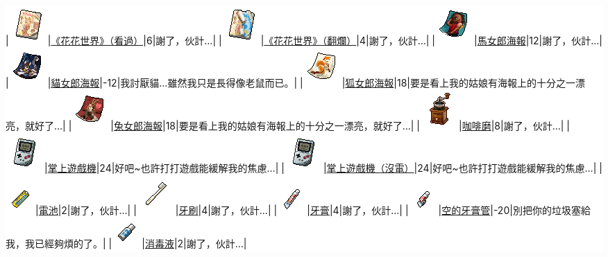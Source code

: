 |![img](images/item_pic_HHSJKGD.png)|[《花花世界》（看過）](道具.md#《花花世界》（看過）)|6|謝了，伙計…|
|![img](images/item_pic_HHSJFLD.png)|[《花花世界》（翻爛）](道具.md#《花花世界》（翻爛）)|4|謝了，伙計…|
|![img](images/item_pic_MNLHB.png)|[馬女郎海報](道具.md#馬女郎海報)|12|謝了，伙計…|
|![img](images/item_pic_MNLHB2.png)|[貓女郎海報](道具.md#貓女郎海報)|-12|我討厭貓…雖然我只是長得像老鼠而已。|
|![img](images/item_pic_HNLHB.png)|[狐女郎海報](道具.md#狐女郎海報)|18|要是看上我的姑娘有海報上的十分之一漂亮，就好了…|
|![img](images/item_pic_TNLHB.png)|[兔女郎海報](道具.md#兔女郎海報)|18|要是看上我的姑娘有海報上的十分之一漂亮，就好了…|
|![img](images/item_pic_KFM.png)|[咖啡磨](道具.md#咖啡磨)|8|謝了，伙計…|
|![img](images/item_pic_ZSYXJ.png)|[掌上遊戲機](道具.md#掌上遊戲機)|24|好吧\~也許打打遊戲能緩解我的焦慮…|
|![img](images/item_pic_ZSYXJ.png)|[掌上遊戲機（沒電）](道具.md#掌上遊戲機（沒電）)|24|好吧\~也許打打遊戲能緩解我的焦慮…|
|![img](images/item_pic_DC.png)|[電池](道具.md#電池)|2|謝了，伙計…|
|![img](images/item_pic_YS.png)|[牙刷](道具.md#牙刷)|4|謝了，伙計…|
|![img](images/item_pic_YG.png)|[牙膏](道具.md#牙膏)|4|謝了，伙計…|
|![img](images/item_pic_KDYGG.png)|[空的牙膏管](道具.md#空的牙膏管)|-20|別把你的垃圾塞給我，我已經夠煩的了。|
|![img](images/item_pic_XDY.png)|[消毒液](道具.md#消毒液)|2|謝了，伙計…|